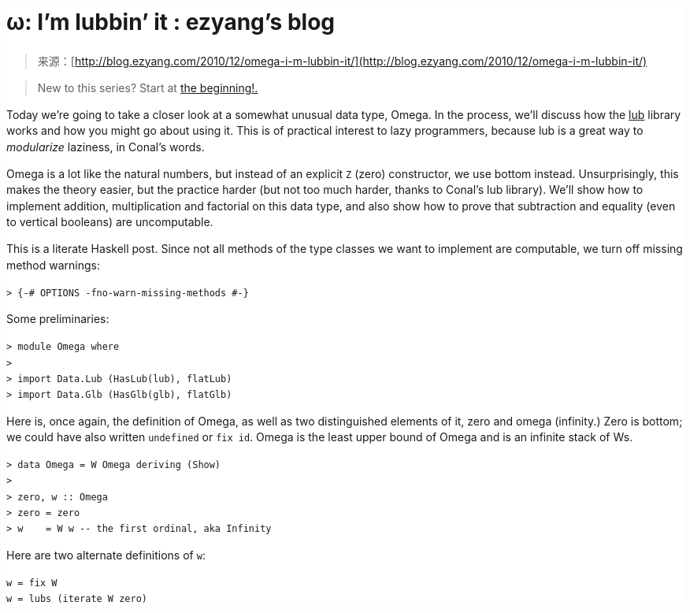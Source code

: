 

# ω: I’m lubbin’ it : ezyang’s blog

> 来源：[http://blog.ezyang.com/2010/12/omega-i-m-lubbin-it/](http://blog.ezyang.com/2010/12/omega-i-m-lubbin-it/)

> New to this series? Start at [the beginning!.](http://blog.ezyang.com/2010/12/hussling-haskell-types-into-hasse-diagrams/)

Today we’re going to take a closer look at a somewhat unusual data type, Omega. In the process, we’ll discuss how the [lub](http://hackage.haskell.org/package/lub) library works and how you might go about using it. This is of practical interest to lazy programmers, because lub is a great way to *modularize* laziness, in Conal’s words.

Omega is a lot like the natural numbers, but instead of an explicit `Z` (zero) constructor, we use bottom instead. Unsurprisingly, this makes the theory easier, but the practice harder (but not too much harder, thanks to Conal’s lub library). We’ll show how to implement addition, multiplication and factorial on this data type, and also show how to prove that subtraction and equality (even to vertical booleans) are uncomputable.

This is a literate Haskell post. Since not all methods of the type classes we want to implement are computable, we turn off missing method warnings:

```
> {-# OPTIONS -fno-warn-missing-methods #-}

```

Some preliminaries:

```
> module Omega where
>
> import Data.Lub (HasLub(lub), flatLub)
> import Data.Glb (HasGlb(glb), flatGlb)

```

Here is, once again, the definition of Omega, as well as two distinguished elements of it, zero and omega (infinity.) Zero is bottom; we could have also written `undefined` or `fix id`. Omega is the least upper bound of Omega and is an infinite stack of Ws.

```
> data Omega = W Omega deriving (Show)
>
> zero, w :: Omega
> zero = zero
> w    = W w -- the first ordinal, aka Infinity

```

Here are two alternate definitions of `w`:

```
w = fix W
w = lubs (iterate W zero)

```
